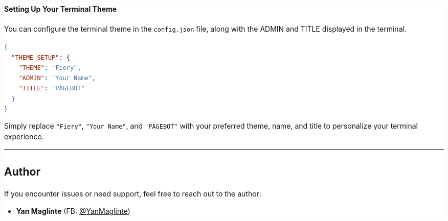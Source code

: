 
#### Setting Up Your Terminal Theme

You can configure the terminal theme in the `config.json` file, along with the ADMIN and TITLE displayed in the terminal.

```json
{
  "THEME_SETUP": {
    "THEME": "Fiery",
    "ADMIN": "Your Name",
    "TITLE": "PAGEBOT"
  }
}
```

Simply replace `"Fiery"`, `"Your Name"`, and `"PAGEBOT"` with your preferred theme, name, and title to personalize your terminal experience.

--- 

## Author

If you encounter issues or need support, feel free to reach out to the author:

- **Yan Maglinte** (FB: [@YanMaglinte](https://www.facebook.com/yandeva.me))
